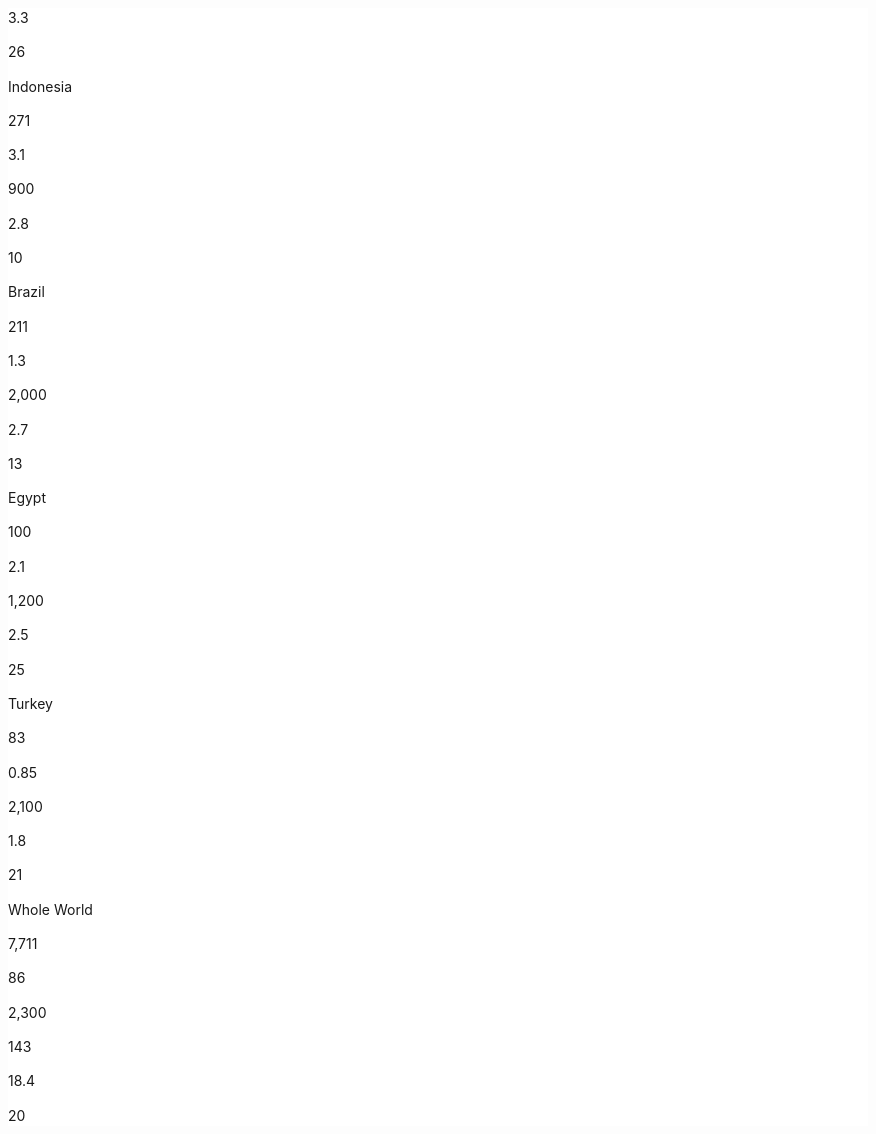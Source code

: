3.3 

26 

Indonesia 

271 

3.1 

900 

2.8 

10 

Brazil 

211 

1.3 

2,000 

2.7 

13 

Egypt 

100 

2.1 

1,200 

2.5 

25 

Turkey 

83 

0.85 

2,100 

1.8 

21 

Whole World 

7,711 

86 

2,300 

143 

18.4 

20 
